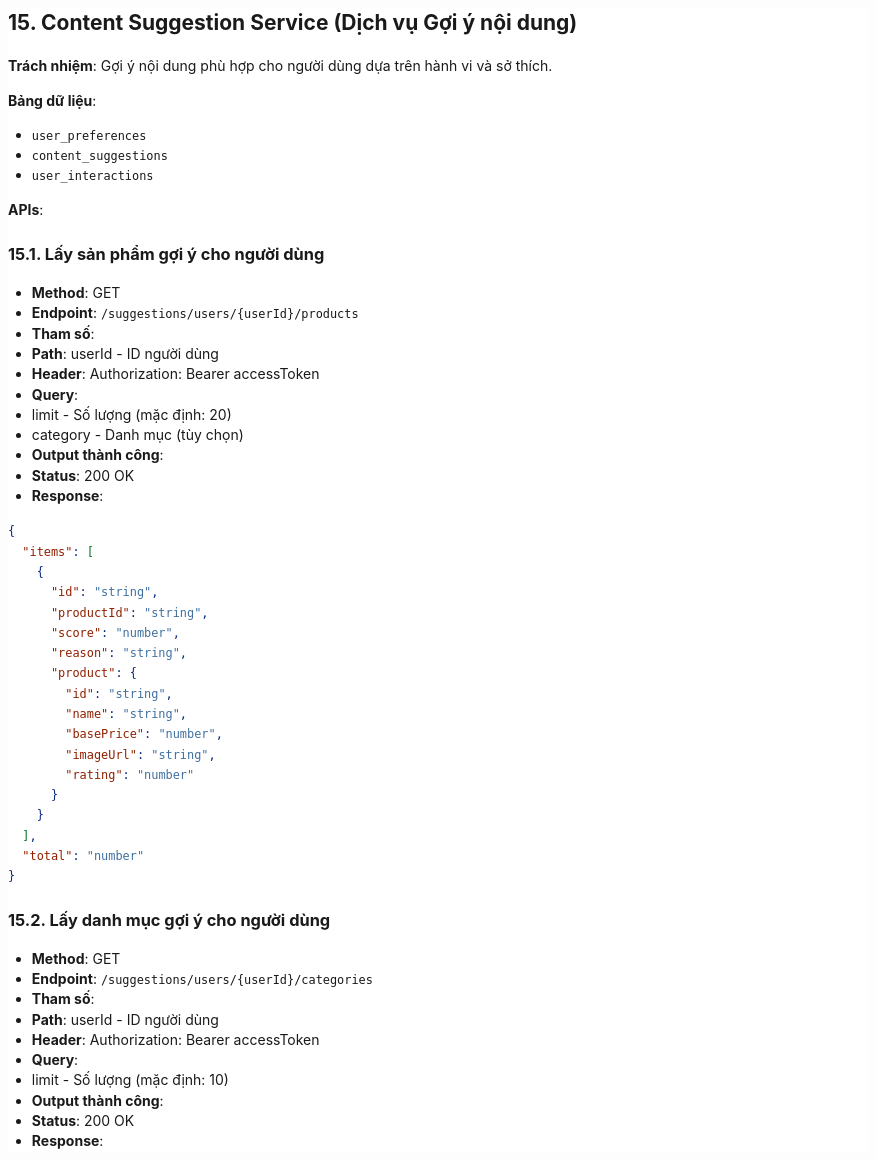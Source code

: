 ## 15. Content Suggestion Service (Dịch vụ Gợi ý nội dung)

**Trách nhiệm**: Gợi ý nội dung phù hợp cho người dùng dựa trên hành vi và sở thích.

**Bảng dữ liệu**:

- `user_preferences`
- `content_suggestions`
- `user_interactions`

**APIs**:

### 15.1. Lấy sản phẩm gợi ý cho người dùng

- **Method**: GET
- **Endpoint**: `/suggestions/users/{userId}/products`
- **Tham số**:
- **Path**: userId - ID người dùng
- **Header**: Authorization: Bearer accessToken
- **Query**:
- limit - Số lượng (mặc định: 20)
- category - Danh mục (tùy chọn)
- **Output thành công**:
- **Status**: 200 OK
- **Response**:

```json
{
  "items": [
    {
      "id": "string",
      "productId": "string",
      "score": "number",
      "reason": "string",
      "product": {
        "id": "string",
        "name": "string",
        "basePrice": "number",
        "imageUrl": "string",
        "rating": "number"
      }
    }
  ],
  "total": "number"
}
```

### 15.2. Lấy danh mục gợi ý cho người dùng

- **Method**: GET
- **Endpoint**: `/suggestions/users/{userId}/categories`
- **Tham số**:
- **Path**: userId - ID người dùng
- **Header**: Authorization: Bearer accessToken
- **Query**:
- limit - Số lượng (mặc định: 10)
- **Output thành công**:
- **Status**: 200 OK
- **Response**:
